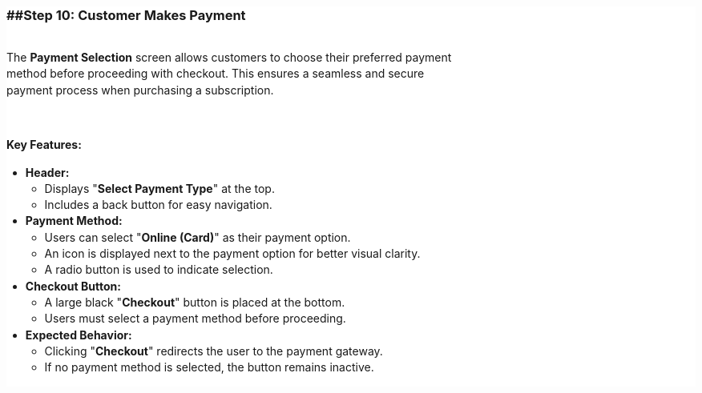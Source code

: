 </div>

<div style="page-break-after: always;"></div>

### ##Step 10: Customer Makes Payment

<div style="display: flex; align-items: flex-start;">

<div style="flex: 2; padding-right: 20px;">

<p>The <strong>Payment Selection</strong> screen allows customers to choose their preferred payment method before proceeding with checkout. This ensures a seamless and secure payment process when purchasing a subscription.</p>

<br>

<p><strong>Key Features:</strong></p>

<ul>
  <li><strong>Header:</strong>
    <ul>
      <li>Displays "<strong>Select Payment Type</strong>" at the top.</li>
      <li>Includes a back button for easy navigation.</li>
    </ul>
  </li>
  <li><strong>Payment Method:</strong>
    <ul>
      <li>Users can select "<strong>Online (Card)</strong>" as their payment option.</li>
      <li>An icon is displayed next to the payment option for better visual clarity.</li>
      <li>A radio button is used to indicate selection.</li>
    </ul>
  </li>
  <li><strong>Checkout Button:</strong>
    <ul>
      <li>A large black "<strong>Checkout</strong>" button is placed at the bottom.</li>
      <li>Users must select a payment method before proceeding.</li>
    </ul>
  </li>
  <li><strong>Expected Behavior:</strong>
    <ul>
      <li>Clicking "<strong>Checkout</strong>" redirects the user to the payment gateway.</li>
      <li>If no payment method is selected, the button remains inactive.</li>
    </ul>
  </li>
</ul>

</div>

<div style="flex: 1;">